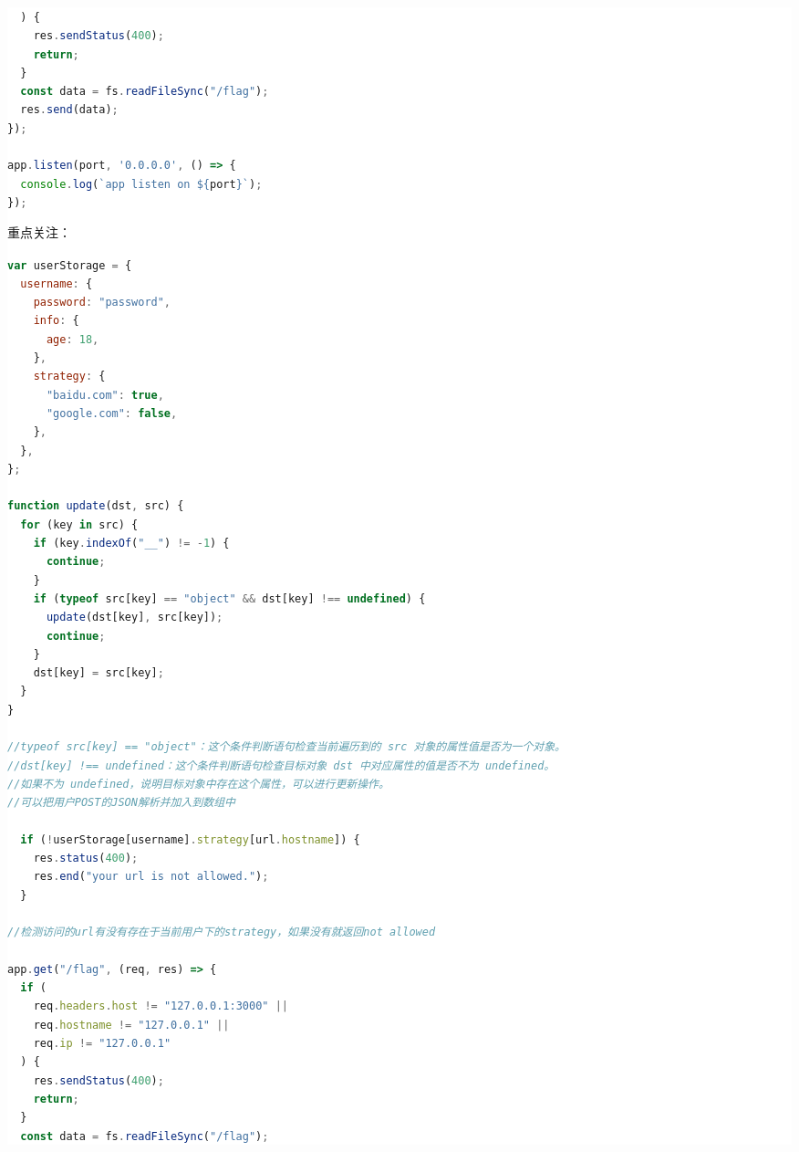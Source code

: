 ```javascript
  ) {
    res.sendStatus(400);
    return;
  }
  const data = fs.readFileSync("/flag");
  res.send(data);
});

app.listen(port, '0.0.0.0', () => {
  console.log(`app listen on ${port}`);
});

```
重点关注：
```javascript
var userStorage = {
  username: {
    password: "password",
    info: {
      age: 18,
    },
    strategy: {
      "baidu.com": true,
      "google.com": false,
    },
  },
};

function update(dst, src) {
  for (key in src) {
    if (key.indexOf("__") != -1) {
      continue;
    }
    if (typeof src[key] == "object" && dst[key] !== undefined) {
      update(dst[key], src[key]);
      continue;
    }
    dst[key] = src[key];
  }
}

//typeof src[key] == "object"：这个条件判断语句检查当前遍历到的 src 对象的属性值是否为一个对象。
//dst[key] !== undefined：这个条件判断语句检查目标对象 dst 中对应属性的值是否不为 undefined。
//如果不为 undefined，说明目标对象中存在这个属性，可以进行更新操作。
//可以把用户POST的JSON解析并加入到数组中

  if (!userStorage[username].strategy[url.hostname]) {
    res.status(400);
    res.end("your url is not allowed.");
  }

//检测访问的url有没有存在于当前用户下的strategy，如果没有就返回not allowed

app.get("/flag", (req, res) => {
  if (
    req.headers.host != "127.0.0.1:3000" ||
    req.hostname != "127.0.0.1" ||
    req.ip != "127.0.0.1" 
  ) {
    res.sendStatus(400);
    return;
  }
  const data = fs.readFileSync("/flag");
```